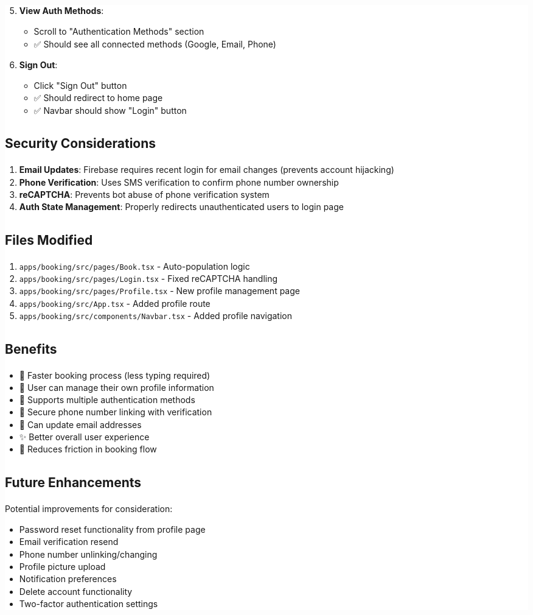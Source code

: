 5. **View Auth Methods**:
   - Scroll to "Authentication Methods" section
   - ✅ Should see all connected methods (Google, Email, Phone)

6. **Sign Out**:
   - Click "Sign Out" button
   - ✅ Should redirect to home page
   - ✅ Navbar should show "Login" button

## Security Considerations

1. **Email Updates**: Firebase requires recent login for email changes (prevents account hijacking)
2. **Phone Verification**: Uses SMS verification to confirm phone number ownership
3. **reCAPTCHA**: Prevents bot abuse of phone verification system
4. **Auth State Management**: Properly redirects unauthenticated users to login page

## Files Modified

1. `apps/booking/src/pages/Book.tsx` - Auto-population logic
2. `apps/booking/src/pages/Login.tsx` - Fixed reCAPTCHA handling
3. `apps/booking/src/pages/Profile.tsx` - New profile management page
4. `apps/booking/src/App.tsx` - Added profile route
5. `apps/booking/src/components/Navbar.tsx` - Added profile navigation

## Benefits

- 🚀 Faster booking process (less typing required)
- 👤 User can manage their own profile information
- 📱 Supports multiple authentication methods
- 🔐 Secure phone number linking with verification
- 📧 Can update email addresses
- ✨ Better overall user experience
- 🎯 Reduces friction in booking flow

## Future Enhancements

Potential improvements for consideration:
- Password reset functionality from profile page
- Email verification resend
- Phone number unlinking/changing
- Profile picture upload
- Notification preferences
- Delete account functionality
- Two-factor authentication settings

